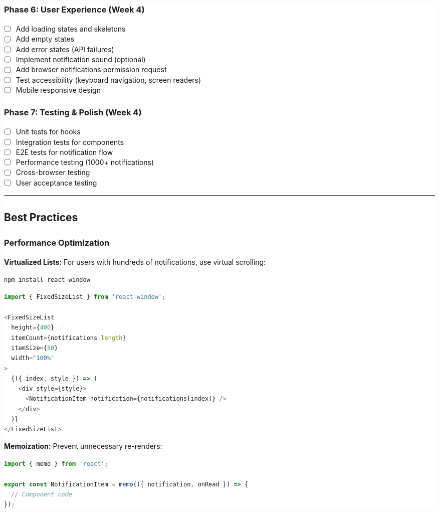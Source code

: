 ### Phase 6: User Experience (Week 4)

- [ ] Add loading states and skeletons
- [ ] Add empty states
- [ ] Add error states (API failures)
- [ ] Implement notification sound (optional)
- [ ] Add browser notifications permission request
- [ ] Test accessibility (keyboard navigation, screen readers)
- [ ] Mobile responsive design

### Phase 7: Testing & Polish (Week 4)

- [ ] Unit tests for hooks
- [ ] Integration tests for components
- [ ] E2E tests for notification flow
- [ ] Performance testing (1000+ notifications)
- [ ] Cross-browser testing
- [ ] User acceptance testing

---

## Best Practices

### Performance Optimization

**Virtualized Lists:**
For users with hundreds of notifications, use virtual scrolling:

```bash
npm install react-window
```

```typescript
import { FixedSizeList } from 'react-window';

<FixedSizeList
  height={400}
  itemCount={notifications.length}
  itemSize={80}
  width="100%"
>
  {({ index, style }) => (
    <div style={style}>
      <NotificationItem notification={notifications[index]} />
    </div>
  )}
</FixedSizeList>
```

**Memoization:**
Prevent unnecessary re-renders:

```typescript
import { memo } from 'react';

export const NotificationItem = memo(({ notification, onRead }) => {
  // Component code
});
```
